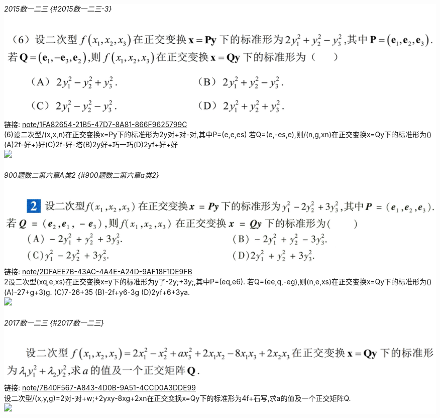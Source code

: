 ###### 2015数一二三  {#2015数一二三-3}

![](assets/syc.png)\
链接:
[note/1FA82654-21B5-47D7-8A81-866F9625799C](marginnote4app://note/1FA82654-21B5-47D7-8A81-866F9625799C)\
(6)设二次型/(x,x,n)在正交变换x=Py下的标准形为2y对+对-对,其中P=(e,e,es)
若Q=(e,-es,e),则/(n,g,xn)在正交变换x=Qy下的标准形为()
(A)2f-好+)好(C)2f-好-塔(B)2y好+巧一巧(D)2yf+好+好\
![](mmnotes://0.png)

###### 900题数二第六章A类2  {#900题数二第六章a类2}

![](assets/bqh.png)\
链接:
[note/2DFAEE7B-43AC-4A4E-A24D-9AF18F1DE9FB](marginnote4app://note/2DFAEE7B-43AC-4A4E-A24D-9AF18F1DE9FB)\
2设二次型(xq,e,xs)在正交变换x=y下的标准形为y了-2y;+3y;,其中P=(eq,e6).
若Q=(ee,q,-eg),则(n,e,xs)在正交变换x=Qy下的标准形为() (A)-27+g+3)g.
(C)7-26+35 (B)-2f+y6-3g (D)2yf+6+3ya. \
![](mmnotes://0.png)

###### 2017数一二三  {#2017数一二三}

![](assets/xat.png)\
链接:
[note/7B40F567-A843-4D0B-9A51-4CCD0A3DDE99](marginnote4app://note/7B40F567-A843-4D0B-9A51-4CCD0A3DDE99)\
设二次型/(x,y,g)=2对-对+w;+2yxy-8xg+2xn在正交变换x=Qy下的标准形为4f+石写,求a的值及一个正交矩阵Q.
\
![](mmnotes://0.png)
